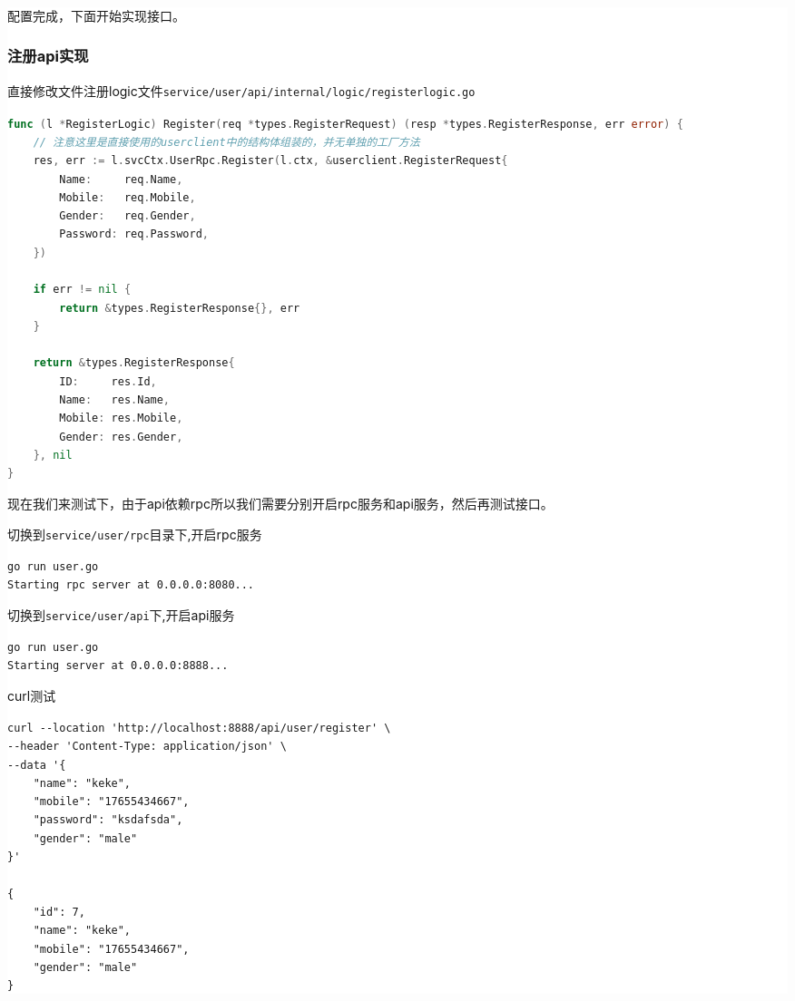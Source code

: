 配置完成，下面开始实现接口。

### 注册api实现

直接修改文件注册logic文件`service/user/api/internal/logic/registerlogic.go`

```go
func (l *RegisterLogic) Register(req *types.RegisterRequest) (resp *types.RegisterResponse, err error) {
	// 注意这里是直接使用的userclient中的结构体组装的，并无单独的工厂方法
	res, err := l.svcCtx.UserRpc.Register(l.ctx, &userclient.RegisterRequest{
		Name:     req.Name,
		Mobile:   req.Mobile,
		Gender:   req.Gender,
		Password: req.Password,
	})

	if err != nil {
		return &types.RegisterResponse{}, err
	}

	return &types.RegisterResponse{
		ID:     res.Id,
		Name:   res.Name,
		Mobile: res.Mobile,
		Gender: res.Gender,
	}, nil
}
```

现在我们来测试下，由于api依赖rpc所以我们需要分别开启rpc服务和api服务，然后再测试接口。

切换到`service/user/rpc`目录下,开启rpc服务

```shell
go run user.go
Starting rpc server at 0.0.0.0:8080...
```

切换到`service/user/api`下,开启api服务

```shell
go run user.go
Starting server at 0.0.0.0:8888...
```

curl测试

```shell
curl --location 'http://localhost:8888/api/user/register' \
--header 'Content-Type: application/json' \
--data '{
    "name": "keke",
    "mobile": "17655434667",
    "password": "ksdafsda",
    "gender": "male"
}'

{
    "id": 7,
    "name": "keke",
    "mobile": "17655434667",
    "gender": "male"
}
```

